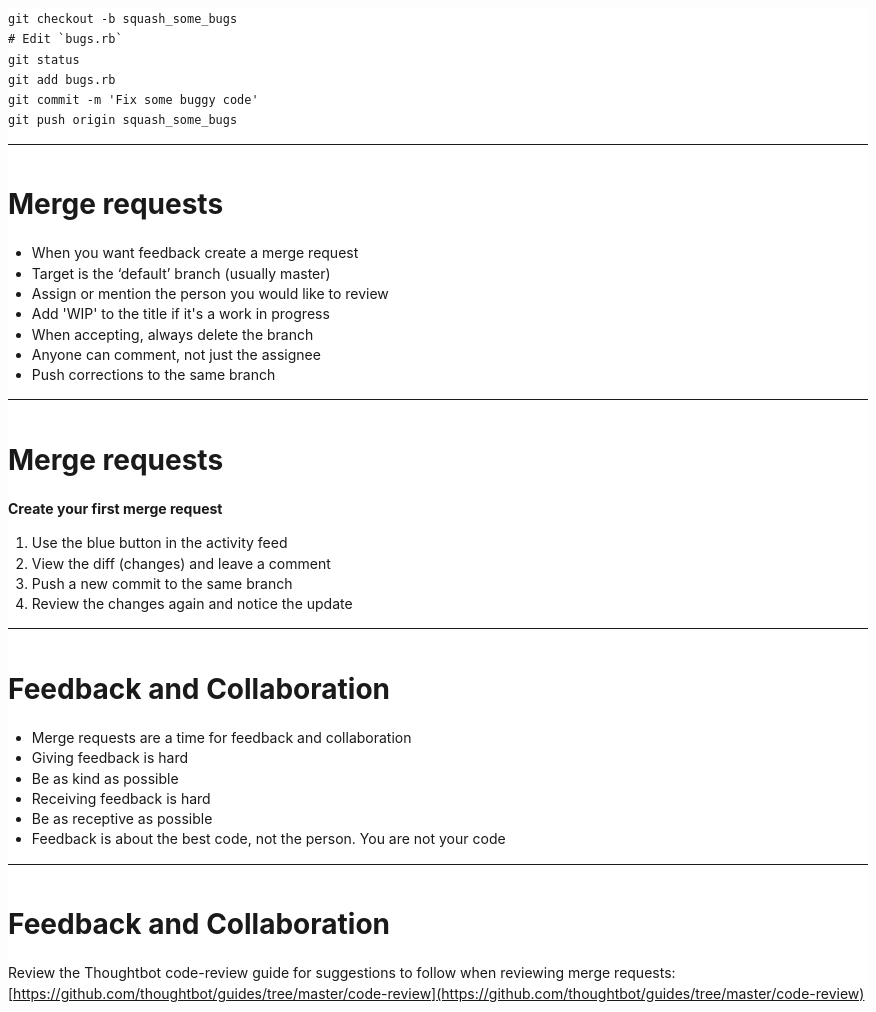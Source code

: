 ```
git checkout -b squash_some_bugs
# Edit `bugs.rb`
git status
git add bugs.rb
git commit -m 'Fix some buggy code'
git push origin squash_some_bugs
```

---

# Merge requests

- When you want feedback create a merge request
- Target is the ‘default’ branch (usually master)
- Assign or mention the person you would like to review
- Add 'WIP' to the title if it's a work in progress
- When accepting, always delete the branch
- Anyone can comment, not just the assignee
- Push corrections to the same branch

---

# Merge requests

**Create your first merge request**

1. Use the blue button in the activity feed
1. View the diff (changes) and leave a comment
1. Push a new commit to the same branch
1. Review the changes again and notice the update

---

# Feedback and Collaboration

- Merge requests are a time for feedback and collaboration
- Giving feedback is hard
- Be as kind as possible
- Receiving feedback is hard
- Be as receptive as possible
- Feedback is about the best code, not the person. You are not your code

---

# Feedback and Collaboration

Review the Thoughtbot code-review guide for suggestions to follow when reviewing merge requests:
[https://github.com/thoughtbot/guides/tree/master/code-review](https://github.com/thoughtbot/guides/tree/master/code-review)
